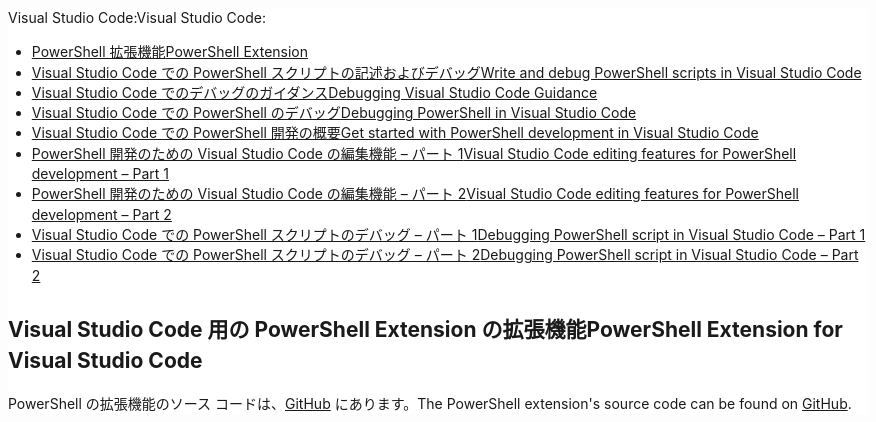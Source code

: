 <span data-ttu-id="0a5b8-179">Visual Studio Code:</span><span class="sxs-lookup"><span data-stu-id="0a5b8-179">Visual Studio Code:</span></span>

- <span data-ttu-id="0a5b8-180">[PowerShell 拡張機能][ps-extension]</span><span class="sxs-lookup"><span data-stu-id="0a5b8-180">[PowerShell Extension][ps-extension]</span></span>
- <span data-ttu-id="0a5b8-181">[Visual Studio Code での PowerShell スクリプトの記述およびデバッグ][debug]</span><span class="sxs-lookup"><span data-stu-id="0a5b8-181">[Write and debug PowerShell scripts in Visual Studio Code][debug]</span></span>
- <span data-ttu-id="0a5b8-182">[Visual Studio Code でのデバッグのガイダンス][vscode-guide]</span><span class="sxs-lookup"><span data-stu-id="0a5b8-182">[Debugging Visual Studio Code Guidance][vscode-guide]</span></span>
- <span data-ttu-id="0a5b8-183">[Visual Studio Code での PowerShell のデバッグ][ps-vscode]</span><span class="sxs-lookup"><span data-stu-id="0a5b8-183">[Debugging PowerShell in Visual Studio Code][ps-vscode]</span></span>
- <span data-ttu-id="0a5b8-184">[Visual Studio Code での PowerShell 開発の概要][getting-started]</span><span class="sxs-lookup"><span data-stu-id="0a5b8-184">[Get started with PowerShell development in Visual Studio Code][getting-started]</span></span>
- <span data-ttu-id="0a5b8-185">[PowerShell 開発のための Visual Studio Code の編集機能 – パート 1][editing-part1]</span><span class="sxs-lookup"><span data-stu-id="0a5b8-185">[Visual Studio Code editing features for PowerShell development – Part 1][editing-part1]</span></span>
- <span data-ttu-id="0a5b8-186">[PowerShell 開発のための Visual Studio Code の編集機能 – パート 2][editing-part2]</span><span class="sxs-lookup"><span data-stu-id="0a5b8-186">[Visual Studio Code editing features for PowerShell development – Part 2][editing-part2]</span></span>
- <span data-ttu-id="0a5b8-187">[Visual Studio Code での PowerShell スクリプトのデバッグ – パート 1][debugging-part1]</span><span class="sxs-lookup"><span data-stu-id="0a5b8-187">[Debugging PowerShell script in Visual Studio Code – Part 1][debugging-part1]</span></span>
- <span data-ttu-id="0a5b8-188">[Visual Studio Code での PowerShell スクリプトのデバッグ – パート 2][debugging-part2]</span><span class="sxs-lookup"><span data-stu-id="0a5b8-188">[Debugging PowerShell script in Visual Studio Code – Part 2][debugging-part2]</span></span>

[ise]: ../ise-guide.md
[install-pscore-linux]:  ../../setup/Installing-PowerShell-Core-on-Linux.md
[install-pscore-macos]:  ../../setup/Installing-PowerShell-Core-on-macOS.md
[install-pscore-windows]: ../../setup/Installing-PowerShell-Core-on-Windows.md
[install-winps]: ../../setup/Installing-Windows-PowerShell.md
[ps-extension]: https://blogs.msdn.microsoft.com/cdndevs/2015/12/11/visual-studio-code-powershell-extension/
[debug]: https://blogs.msdn.microsoft.com/powershell/2015/11/16/announcing-powershell-language-support-for-visual-studio-code-and-more/
[vscode-guide]: https://johnpapa.net/debugging-with-visual-studio-code/
[ps-vscode]: https://github.com/PowerShell/vscode-powershell/tree/master/examples
[getting-started]: https://blogs.technet.microsoft.com/heyscriptingguy/2016/12/05/get-started-with-powershell-development-in-visual-studio-code/
[editing-part1]: https://blogs.technet.microsoft.com/heyscriptingguy/2017/01/11/visual-studio-code-editing-features-for-powershell-development-part-1/
[editing-part2]: https://blogs.technet.microsoft.com/heyscriptingguy/2017/01/12/visual-studio-code-editing-features-for-powershell-development-part-2/
[debugging-part1]: https://blogs.technet.microsoft.com/heyscriptingguy/2017/02/06/debugging-powershell-script-in-visual-studio-code-part-1/
[debugging-part2]: https://blogs.technet.microsoft.com/heyscriptingguy/2017/02/13/debugging-powershell-script-in-visual-studio-code-part-2/

## <a name="powershell-extension-for-visual-studio-code"></a><span data-ttu-id="0a5b8-189">Visual Studio Code 用の PowerShell Extension の拡張機能</span><span class="sxs-lookup"><span data-stu-id="0a5b8-189">PowerShell Extension for Visual Studio Code</span></span>

<span data-ttu-id="0a5b8-190">PowerShell の拡張機能のソース コードは、[GitHub](https://github.com/PowerShell/vscode-powershell) にあります。</span><span class="sxs-lookup"><span data-stu-id="0a5b8-190">The PowerShell extension's source code can be found on [GitHub](https://github.com/PowerShell/vscode-powershell).</span></span>